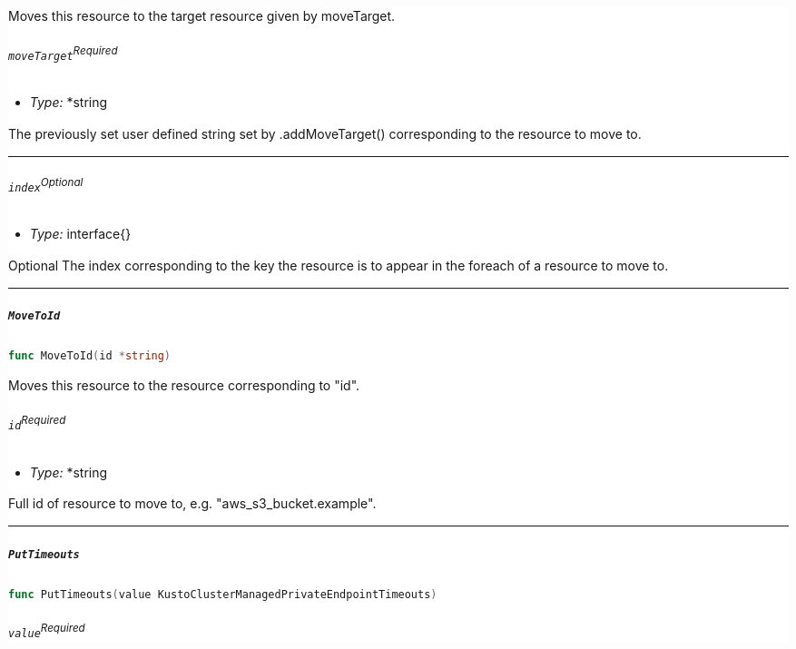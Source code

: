 Moves this resource to the target resource given by moveTarget.

###### `moveTarget`<sup>Required</sup> <a name="moveTarget" id="@cdktf/provider-azurerm.kustoClusterManagedPrivateEndpoint.KustoClusterManagedPrivateEndpoint.moveTo.parameter.moveTarget"></a>

- *Type:* *string

The previously set user defined string set by .addMoveTarget() corresponding to the resource to move to.

---

###### `index`<sup>Optional</sup> <a name="index" id="@cdktf/provider-azurerm.kustoClusterManagedPrivateEndpoint.KustoClusterManagedPrivateEndpoint.moveTo.parameter.index"></a>

- *Type:* interface{}

Optional The index corresponding to the key the resource is to appear in the foreach of a resource to move to.

---

##### `MoveToId` <a name="MoveToId" id="@cdktf/provider-azurerm.kustoClusterManagedPrivateEndpoint.KustoClusterManagedPrivateEndpoint.moveToId"></a>

```go
func MoveToId(id *string)
```

Moves this resource to the resource corresponding to "id".

###### `id`<sup>Required</sup> <a name="id" id="@cdktf/provider-azurerm.kustoClusterManagedPrivateEndpoint.KustoClusterManagedPrivateEndpoint.moveToId.parameter.id"></a>

- *Type:* *string

Full id of resource to move to, e.g. "aws_s3_bucket.example".

---

##### `PutTimeouts` <a name="PutTimeouts" id="@cdktf/provider-azurerm.kustoClusterManagedPrivateEndpoint.KustoClusterManagedPrivateEndpoint.putTimeouts"></a>

```go
func PutTimeouts(value KustoClusterManagedPrivateEndpointTimeouts)
```

###### `value`<sup>Required</sup> <a name="value" id="@cdktf/provider-azurerm.kustoClusterManagedPrivateEndpoint.KustoClusterManagedPrivateEndpoint.putTimeouts.parameter.value"></a>

